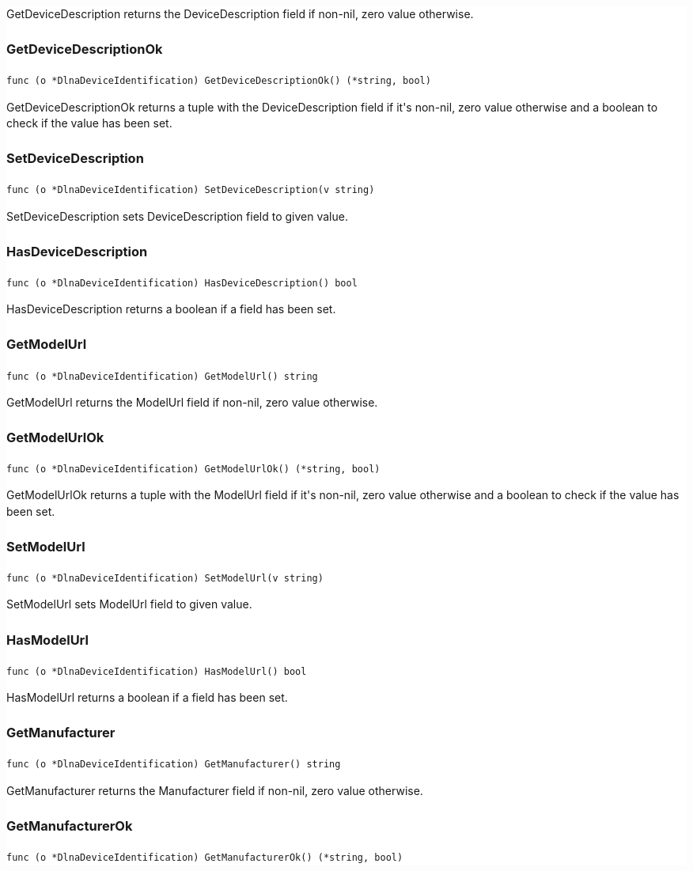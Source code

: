 GetDeviceDescription returns the DeviceDescription field if non-nil, zero value otherwise.

### GetDeviceDescriptionOk

`func (o *DlnaDeviceIdentification) GetDeviceDescriptionOk() (*string, bool)`

GetDeviceDescriptionOk returns a tuple with the DeviceDescription field if it's non-nil, zero value otherwise
and a boolean to check if the value has been set.

### SetDeviceDescription

`func (o *DlnaDeviceIdentification) SetDeviceDescription(v string)`

SetDeviceDescription sets DeviceDescription field to given value.

### HasDeviceDescription

`func (o *DlnaDeviceIdentification) HasDeviceDescription() bool`

HasDeviceDescription returns a boolean if a field has been set.

### GetModelUrl

`func (o *DlnaDeviceIdentification) GetModelUrl() string`

GetModelUrl returns the ModelUrl field if non-nil, zero value otherwise.

### GetModelUrlOk

`func (o *DlnaDeviceIdentification) GetModelUrlOk() (*string, bool)`

GetModelUrlOk returns a tuple with the ModelUrl field if it's non-nil, zero value otherwise
and a boolean to check if the value has been set.

### SetModelUrl

`func (o *DlnaDeviceIdentification) SetModelUrl(v string)`

SetModelUrl sets ModelUrl field to given value.

### HasModelUrl

`func (o *DlnaDeviceIdentification) HasModelUrl() bool`

HasModelUrl returns a boolean if a field has been set.

### GetManufacturer

`func (o *DlnaDeviceIdentification) GetManufacturer() string`

GetManufacturer returns the Manufacturer field if non-nil, zero value otherwise.

### GetManufacturerOk

`func (o *DlnaDeviceIdentification) GetManufacturerOk() (*string, bool)`
